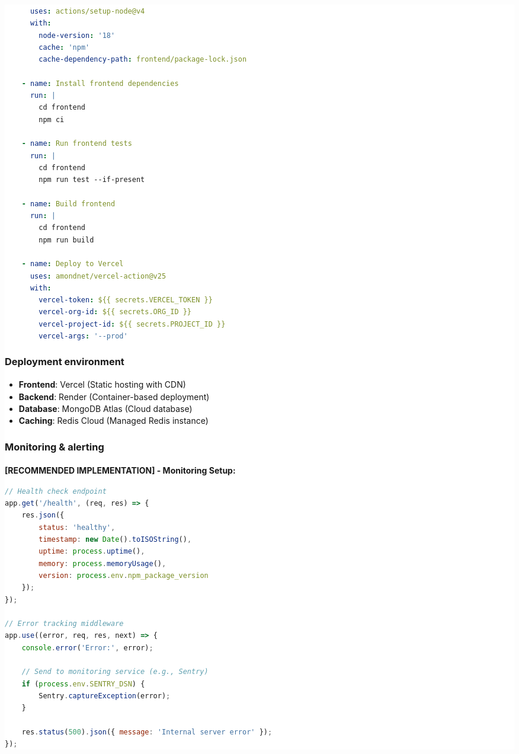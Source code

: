 ```yaml
      uses: actions/setup-node@v4
      with:
        node-version: '18'
        cache: 'npm'
        cache-dependency-path: frontend/package-lock.json
    
    - name: Install frontend dependencies
      run: |
        cd frontend
        npm ci
    
    - name: Run frontend tests
      run: |
        cd frontend
        npm run test --if-present
    
    - name: Build frontend
      run: |
        cd frontend
        npm run build
    
    - name: Deploy to Vercel
      uses: amondnet/vercel-action@v25
      with:
        vercel-token: ${{ secrets.VERCEL_TOKEN }}
        vercel-org-id: ${{ secrets.ORG_ID }}
        vercel-project-id: ${{ secrets.PROJECT_ID }}
        vercel-args: '--prod'
```

### Deployment environment
- **Frontend**: Vercel (Static hosting with CDN)
- **Backend**: Render (Container-based deployment)
- **Database**: MongoDB Atlas (Cloud database)
- **Caching**: Redis Cloud (Managed Redis instance)

### Monitoring & alerting
**[RECOMMENDED IMPLEMENTATION] - Monitoring Setup:**
```javascript
// Health check endpoint
app.get('/health', (req, res) => {
    res.json({
        status: 'healthy',
        timestamp: new Date().toISOString(),
        uptime: process.uptime(),
        memory: process.memoryUsage(),
        version: process.env.npm_package_version
    });
});

// Error tracking middleware
app.use((error, req, res, next) => {
    console.error('Error:', error);
    
    // Send to monitoring service (e.g., Sentry)
    if (process.env.SENTRY_DSN) {
        Sentry.captureException(error);
    }
    
    res.status(500).json({ message: 'Internal server error' });
});
```
